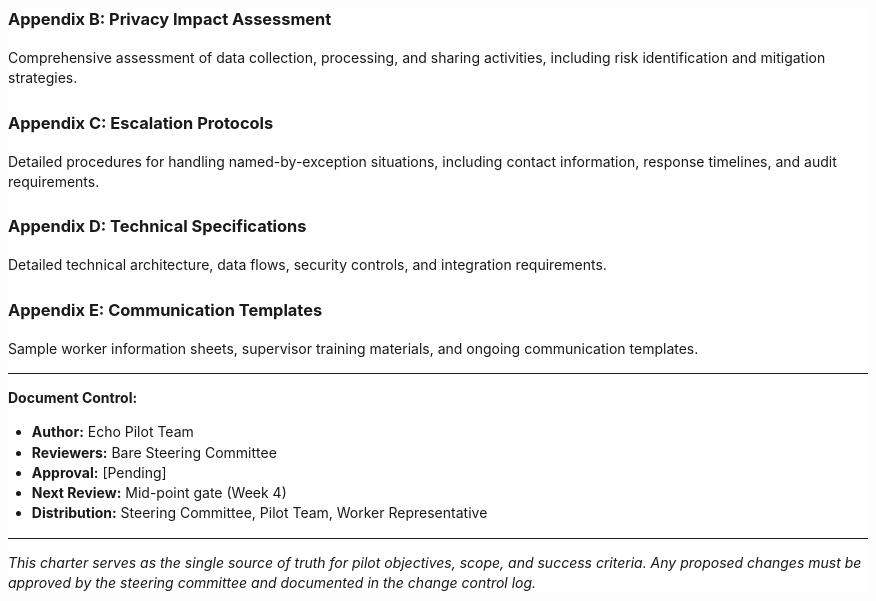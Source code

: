 ### Appendix B: Privacy Impact Assessment
Comprehensive assessment of data collection, processing, and sharing activities, including risk identification and mitigation strategies.

### Appendix C: Escalation Protocols
Detailed procedures for handling named-by-exception situations, including contact information, response timelines, and audit requirements.

### Appendix D: Technical Specifications
Detailed technical architecture, data flows, security controls, and integration requirements.

### Appendix E: Communication Templates
Sample worker information sheets, supervisor training materials, and ongoing communication templates.

---

**Document Control:**
- **Author:** Echo Pilot Team
- **Reviewers:** Bare Steering Committee
- **Approval:** [Pending]
- **Next Review:** Mid-point gate (Week 4)
- **Distribution:** Steering Committee, Pilot Team, Worker Representative

---

*This charter serves as the single source of truth for pilot objectives, scope, and success criteria. Any proposed changes must be approved by the steering committee and documented in the change control log.*
